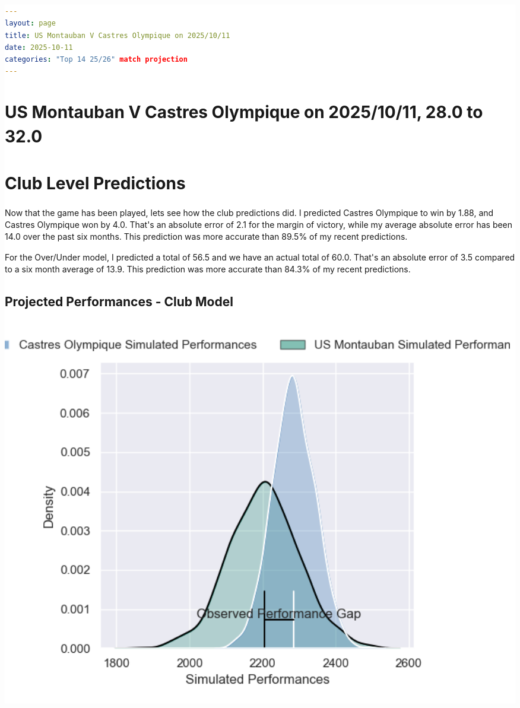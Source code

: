 ```yaml
---  
layout: page  
title: US Montauban V Castres Olympique on 2025/10/11  
date: 2025-10-11  
categories: "Top 14 25/26" match projection  
---
```

# US Montauban V Castres Olympique on 2025/10/11, 28.0 to 32.0

# Club Level Predictions


Now that the game has been played, lets see how the club predictions did. I predicted Castres Olympique to win by 1.88, and Castres Olympique won by 4.0. That's an absolute error of 2.1 for the margin of victory, while my average absolute error has been 14.0 over the past six months. This prediction was more accurate than 89.5% of my recent predictions.

For the Over/Under model, I predicted a total of 56.5 and we have an actual total of 60.0. That's an absolute error of 3.5 compared to a six month average of 13.9. This prediction was more accurate than 84.3% of my recent predictions.
## Projected Performances - Club Model


<p float="left">
<img src="../comp_files/plots/2025-10-11-USMontauban_V_CastresOlympique_performances.png" width="99%" />
</p>

